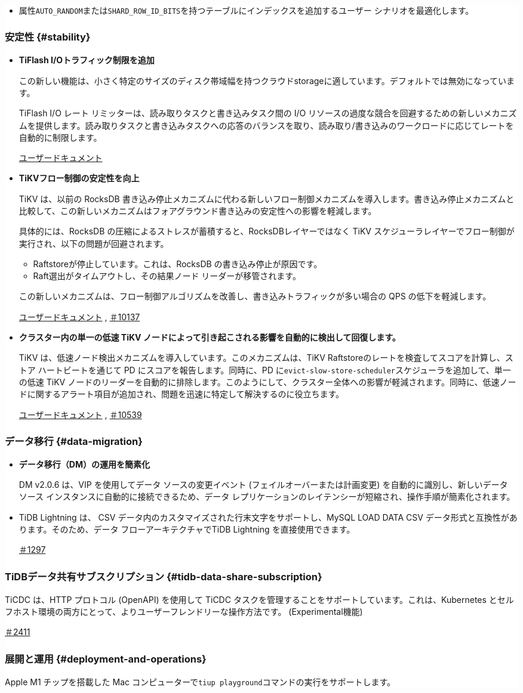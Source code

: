 -   属性`AUTO_RANDOM`または`SHARD_ROW_ID_BITS`を持つテーブルにインデックスを追加するユーザー シナリオを最適化します。

### 安定性 {#stability}

-   **TiFlash I/Oトラフィック制限を追加**

    この新しい機能は、小さく特定のサイズのディスク帯域幅を持つクラウドstorageに適しています。デフォルトでは無効になっています。

    TiFlash I/O レート リミッターは、読み取りタスクと書き込みタスク間の I/O リソースの過度な競合を回避するための新しいメカニズムを提供します。読み取りタスクと書き込みタスクへの応答のバランスを取り、読み取り/書き込みのワークロードに応じてレートを自動的に制限します。

    [ユーザードキュメント](/tiflash/tiflash-configuration.md)

-   **TiKVフロー制御の安定性を向上**

    TiKV は、以前の RocksDB 書き込み停止メカニズムに代わる新しいフロー制御メカニズムを導入します。書き込み停止メカニズムと比較して、この新しいメカニズムはフォアグラウンド書き込みの安定性への影響を軽減します。

    具体的には、RocksDB の圧縮によるストレスが蓄積すると、RocksDBレイヤーではなく TiKV スケジューラレイヤーでフロー制御が実行され、以下の問題が回避されます。

    -   Raftstoreが停止しています。これは、RocksDB の書き込み停止が原因です。
    -   Raft選出がタイムアウトし、その結果ノード リーダーが移管されます。

    この新しいメカニズムは、フロー制御アルゴリズムを改善し、書き込みトラフィックが多い場合の QPS の低下を軽減します。

    [ユーザードキュメント](/tikv-configuration-file.md#storageflow-control) , [＃10137](https://github.com/tikv/tikv/issues/10137)

-   **クラスター内の単一の低速 TiKV ノードによって引き起こされる影響を自動的に検出して回復します。**

    TiKV は、低速ノード検出メカニズムを導入しています。このメカニズムは、TiKV Raftstoreのレートを検査してスコアを計算し、ストア ハートビートを通じて PD にスコアを報告します。同時に、PD に`evict-slow-store-scheduler`スケジューラを追加して、単一の低速 TiKV ノードのリーダーを自動的に排除します。このようにして、クラスター全体への影響が軽減されます。同時に、低速ノードに関するアラート項目が追加され、問題を迅速に特定して解決するのに役立ちます。

    [ユーザードキュメント](/tikv-configuration-file.md#inspect-interval) , [＃10539](https://github.com/tikv/tikv/issues/10539)

### データ移行 {#data-migration}

-   **データ移行（DM）の運用を簡素化**

    DM v2.0.6 は、VIP を使用してデータ ソースの変更イベント (フェイルオーバーまたは計画変更) を自動的に識別し、新しいデータ ソース インスタンスに自動的に接続できるため、データ レプリケーションのレイテンシーが短縮され、操作手順が簡素化されます。

-   TiDB Lightning は、 CSV データ内のカスタマイズされた行末文字をサポートし、MySQL LOAD DATA CSV データ形式と互換性があります。そのため、データ フローアーキテクチャでTiDB Lightning を直接使用できます。

    [＃1297](https://github.com/pingcap/br/pull/1297)

### TiDBデータ共有サブスクリプション {#tidb-data-share-subscription}

TiCDC は、HTTP プロトコル (OpenAPI) を使用して TiCDC タスクを管理することをサポートしています。これは、Kubernetes とセルフホスト環境の両方にとって、よりユーザーフレンドリーな操作方法です。 (Experimental機能)

[＃2411](https://github.com/pingcap/tiflow/issues/2411)

### 展開と運用 {#deployment-and-operations}

Apple M1 チップを搭載した Mac コンピューターで`tiup playground`コマンドの実行をサポートします。
